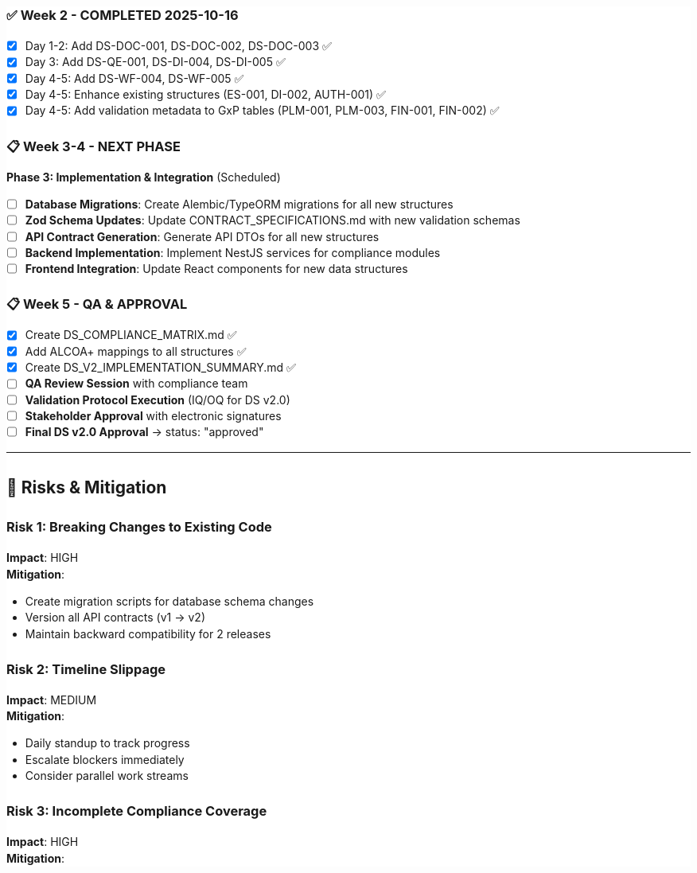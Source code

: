 ### ✅ Week 2 - COMPLETED 2025-10-16

- [x] Day 1-2: Add DS-DOC-001, DS-DOC-002, DS-DOC-003 ✅
- [x] Day 3: Add DS-QE-001, DS-DI-004, DS-DI-005 ✅
- [x] Day 4-5: Add DS-WF-004, DS-WF-005 ✅
- [x] Day 4-5: Enhance existing structures (ES-001, DI-002, AUTH-001) ✅
- [x] Day 4-5: Add validation metadata to GxP tables (PLM-001, PLM-003, FIN-001, FIN-002) ✅

### 📋 Week 3-4 - NEXT PHASE

**Phase 3: Implementation & Integration** (Scheduled)

- [ ] **Database Migrations**: Create Alembic/TypeORM migrations for all new structures
- [ ] **Zod Schema Updates**: Update CONTRACT_SPECIFICATIONS.md with new validation schemas
- [ ] **API Contract Generation**: Generate API DTOs for all new structures
- [ ] **Backend Implementation**: Implement NestJS services for compliance modules
- [ ] **Frontend Integration**: Update React components for new data structures

### 📋 Week 5 - QA & APPROVAL

- [x] Create DS_COMPLIANCE_MATRIX.md ✅
- [x] Add ALCOA+ mappings to all structures ✅
- [x] Create DS_V2_IMPLEMENTATION_SUMMARY.md ✅
- [ ] **QA Review Session** with compliance team
- [ ] **Validation Protocol Execution** (IQ/OQ for DS v2.0)
- [ ] **Stakeholder Approval** with electronic signatures
- [ ] **Final DS v2.0 Approval** → status: "approved"

---

## 🚨 Risks & Mitigation

### Risk 1: Breaking Changes to Existing Code

**Impact**: HIGH  
**Mitigation**:

- Create migration scripts for database schema changes
- Version all API contracts (v1 → v2)
- Maintain backward compatibility for 2 releases

### Risk 2: Timeline Slippage

**Impact**: MEDIUM  
**Mitigation**:

- Daily standup to track progress
- Escalate blockers immediately
- Consider parallel work streams

### Risk 3: Incomplete Compliance Coverage

**Impact**: HIGH  
**Mitigation**:
